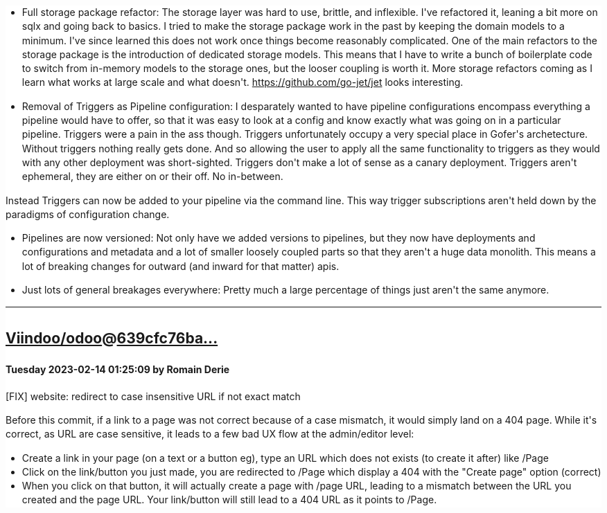 * Full storage package refactor: The storage layer was hard to use,
brittle, and inflexible. I've refactored it, leaning a bit more on
sqlx and going back to basics. I tried to make the storage package
work in the past by keeping the domain models to a minimum. I've since
learned this does not work once things become reasonably complicated. One
of the main refactors to the storage package is the introduction of
dedicated storage models. This means that I have to write a bunch of
boilerplate code to switch from in-memory models to the storage ones,
but the looser coupling is worth it. More storage refactors coming
as I learn what works at large scale and what doesn't.
https://github.com/go-jet/jet looks interesting.

* Removal of Triggers as Pipeline configuration: I desparately wanted
to have pipeline configurations encompass everything a pipeline would
have to offer, so that it was easy to look at a config and know exactly
what was going on in a particular pipeline. Triggers were a pain in the
ass though. Triggers unfortunately occupy a very special place in Gofer's
archetecture. Without triggers nothing really gets done. And so allowing
the user to apply all the same functionality to triggers as they would
with any other deployment was short-sighted. Triggers don't make a lot
of sense as a canary deployment. Triggers aren't ephemeral, they are
either on or their off. No in-between.

Instead Triggers can now be added to your pipeline via the command line.
This way trigger subscriptions aren't held down by the paradigms of
configuration change.

* Pipelines are now versioned: Not only have we added versions to pipelines,
but they now have deployments and configurations and metadata and a lot
of smaller loosely coupled parts so that they aren't a huge data monolith.
This means a lot of breaking changes for outward (and inward for that matter)
apis.

* Just lots of general breakages everywhere: Pretty much a large percentage
of things just aren't the same anymore.

---
## [Viindoo/odoo](https://github.com/Viindoo/odoo)@[639cfc76ba...](https://github.com/Viindoo/odoo/commit/639cfc76ba259eea8f38284192017024809173b3)
#### Tuesday 2023-02-14 01:25:09 by Romain Derie

[FIX] website: redirect to case insensitive URL if not exact match

Before this commit, if a link to a page was not correct because of a
case mismatch, it would simply land on a 404 page.
While it's correct, as URL are case sensitive, it leads to a few bad UX
flow at the admin/editor level:
- Create a link in your page (on a text or a button eg), type an URL
  which does not exists (to create it after) like /Page
- Click on the link/button you just made, you are redirected to /Page
  which display a 404 with the "Create page" option (correct)
- When you click on that button, it will actually create a page with
  /page URL, leading to a mismatch between the URL you created and the
  page URL.
  Your link/button will still lead to a 404 URL as it points to /Page.


[1]:  https://lore.kernel.org/lkml/20181029221037.87724-1-dancol@google.com/
[2]:  https://lore.kernel.org/lkml/874lbtjvtd.fsf@oldenburg2.str.redhat.com/
[3]:  https://lore.kernel.org/lkml/20181204132604.aspfupwjgjx6fhva@brauner.io/
[4]:  https://lore.kernel.org/lkml/20181203180224.fkvw4kajtbvru2ku@brauner.io/
[5]:  https://lore.kernel.org/lkml/20181121213946.GA10795@mail.hallyn.com/
[6]:  https://lore.kernel.org/lkml/20181120103111.etlqp7zop34v6nv4@brauner.io/
[7]:  https://lore.kernel.org/lkml/36323361-90BD-41AF-AB5B-EE0D7BA02C21@amacapital.net/
[8]:  https://lore.kernel.org/lkml/87tvjxp8pc.fsf@xmission.com/
[9]:  https://asciinema.org/a/IQjuCHew6bnq1cr78yuMv16cy
[11]: https://lore.kernel.org/lkml/F53D6D38-3521-4C20-9034-5AF447DF62FF@amacapital.net/
[12]: https://lore.kernel.org/lkml/87zhtjn8ck.fsf@xmission.com/
[13]: https://lore.kernel.org/lkml/871s6u9z6u.fsf@xmission.com/
[14]: https://lore.kernel.org/lkml/20181206231742.xxi4ghn24z4h2qki@brauner.io/
[15]: https://lore.kernel.org/lkml/20181207003124.GA11160@mail.hallyn.com/
[16]: https://lore.kernel.org/lkml/20181207015423.4miorx43l3qhppfz@brauner.io/
[17]: https://lore.kernel.org/lkml/CAGXu5jL8PciZAXvOvCeCU3wKUEB_dU-O3q0tDw4uB_ojMvDEew@mail.gmail.com/
[18]: https://lore.kernel.org/lkml/20181206222746.GB9224@mail.hallyn.com/
[19]: https://lore.kernel.org/lkml/20181208054059.19813-1-christian@brauner.io/
[20]: https://lore.kernel.org/lkml/8736rebl9s.fsf@oldenburg.str.redhat.com/
[21]: https://lore.kernel.org/lkml/20181228152012.dbf0508c2508138efc5f2bbe@linux-foundation.org/
[22]: https://lore.kernel.org/lkml/20181228233725.722tdfgijxcssg76@brauner.io/
[23]: https://lwn.net/Articles/773459/
[24]: https://lore.kernel.org/lkml/8736rebl9s.fsf@oldenburg.str.redhat.com/
[25]: https://lore.kernel.org/lkml/CAK8P3a0ej9NcJM8wXNPbcGUyOUZYX+VLoDFdbenW3s3114oQZw@mail.gmail.com/
[aarch64-compare-ofborg]: https://github.com/NixOS/nixpkgs/pull/209870/checks?check_run_id=10662822938
[amd64-compare-ofborg]: https://github.com/NixOS/nixpkgs/pull/209870/checks?check_run_id=10662825857
[nonexistent sysroot]: https://github.com/NixOS/nixpkgs/pull/210004
[versioned directory]: https://github.com/NixOS/nixpkgs/pull/209054
[`user-defined-trusted-dirs`]: https://sourceware.org/legacy-ml/libc-help/2013-11/msg00026.html
[comment in guix]: https://github.com/guix-mirror/guix/blob/5e4ec8218142eee8e6e148e787381a5ef891c5b1/gnu/packages/gcc.scm#L253
[mentioned]: https://github.com/NixOS/nixpkgs/pull/210112#issuecomment-1379608483
[crisis]: https://github.com/NixOS/nixpkgs/issues/108305
[foreign]: https://github.com/NixOS/nixpkgs/pull/170857#issuecomment-1170558348
[static lib{mpfr,mpc,gmp,isl}.a hack]: https://github.com/NixOS/nixpkgs/blob/2f1948af9c984ebb82dfd618e67dc949755823e2/pkgs/stdenv/linux/default.nix#L380